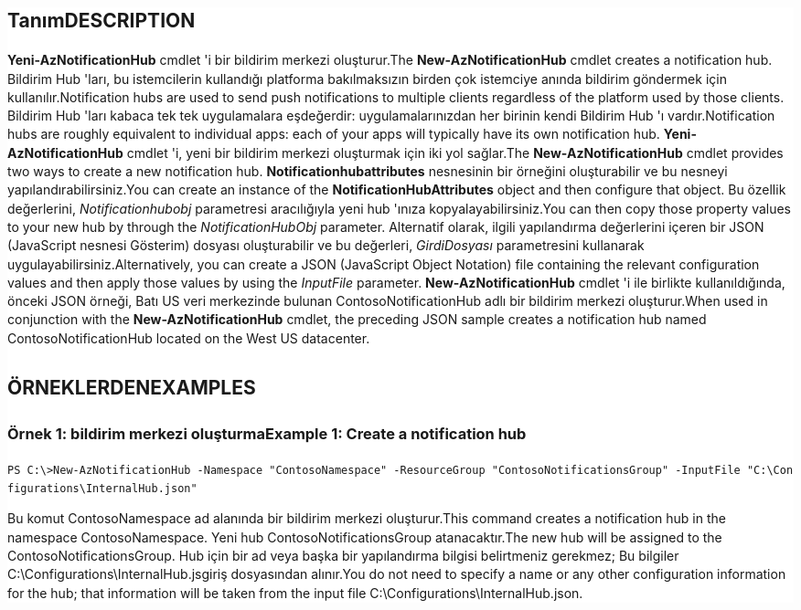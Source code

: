 ## <span data-ttu-id="a7f48-107">Tanım</span><span class="sxs-lookup"><span data-stu-id="a7f48-107">DESCRIPTION</span></span>
<span data-ttu-id="a7f48-108">**Yeni-AzNotificationHub** cmdlet 'i bir bildirim merkezi oluşturur.</span><span class="sxs-lookup"><span data-stu-id="a7f48-108">The **New-AzNotificationHub** cmdlet creates a notification hub.</span></span>
<span data-ttu-id="a7f48-109">Bildirim Hub 'ları, bu istemcilerin kullandığı platforma bakılmaksızın birden çok istemciye anında bildirim göndermek için kullanılır.</span><span class="sxs-lookup"><span data-stu-id="a7f48-109">Notification hubs are used to send push notifications to multiple clients regardless of the platform used by those clients.</span></span>
<span data-ttu-id="a7f48-110">Bildirim Hub 'ları kabaca tek tek uygulamalara eşdeğerdir: uygulamalarınızdan her birinin kendi Bildirim Hub 'ı vardır.</span><span class="sxs-lookup"><span data-stu-id="a7f48-110">Notification hubs are roughly equivalent to individual apps: each of your apps will typically have its own notification hub.</span></span>
<span data-ttu-id="a7f48-111">**Yeni-AzNotificationHub** cmdlet 'i, yeni bir bildirim merkezi oluşturmak için iki yol sağlar.</span><span class="sxs-lookup"><span data-stu-id="a7f48-111">The **New-AzNotificationHub** cmdlet provides two ways to create a new notification hub.</span></span>
<span data-ttu-id="a7f48-112">**Notificationhubattributes** nesnesinin bir örneğini oluşturabilir ve bu nesneyi yapılandırabilirsiniz.</span><span class="sxs-lookup"><span data-stu-id="a7f48-112">You can create an instance of the **NotificationHubAttributes** object and then configure that object.</span></span>
<span data-ttu-id="a7f48-113">Bu özellik değerlerini, *Notificationhubobj* parametresi aracılığıyla yeni hub 'ınıza kopyalayabilirsiniz.</span><span class="sxs-lookup"><span data-stu-id="a7f48-113">You can then copy those property values to your new hub by through the *NotificationHubObj* parameter.</span></span>
<span data-ttu-id="a7f48-114">Alternatif olarak, ilgili yapılandırma değerlerini içeren bir JSON (JavaScript nesnesi Gösterim) dosyası oluşturabilir ve bu değerleri, *GirdiDosyası* parametresini kullanarak uygulayabilirsiniz.</span><span class="sxs-lookup"><span data-stu-id="a7f48-114">Alternatively, you can create a JSON (JavaScript Object Notation) file containing the relevant configuration values and  then apply those values by using the *InputFile* parameter.</span></span>
<span data-ttu-id="a7f48-115">**New-AzNotificationHub** cmdlet 'i ile birlikte kullanıldığında, önceki JSON örneği, Batı US veri merkezinde bulunan ContosoNotificationHub adlı bir bildirim merkezi oluşturur.</span><span class="sxs-lookup"><span data-stu-id="a7f48-115">When used in conjunction with the **New-AzNotificationHub** cmdlet, the preceding JSON sample creates a notification hub named ContosoNotificationHub located on the West US datacenter.</span></span>

## <span data-ttu-id="a7f48-116">ÖRNEKLERDEN</span><span class="sxs-lookup"><span data-stu-id="a7f48-116">EXAMPLES</span></span>

### <span data-ttu-id="a7f48-117">Örnek 1: bildirim merkezi oluşturma</span><span class="sxs-lookup"><span data-stu-id="a7f48-117">Example 1: Create a notification hub</span></span>
```
PS C:\>New-AzNotificationHub -Namespace "ContosoNamespace" -ResourceGroup "ContosoNotificationsGroup" -InputFile "C:\Configurations\InternalHub.json"
```

<span data-ttu-id="a7f48-118">Bu komut ContosoNamespace ad alanında bir bildirim merkezi oluşturur.</span><span class="sxs-lookup"><span data-stu-id="a7f48-118">This command creates a notification hub in the namespace ContosoNamespace.</span></span>
<span data-ttu-id="a7f48-119">Yeni hub ContosoNotificationsGroup atanacaktır.</span><span class="sxs-lookup"><span data-stu-id="a7f48-119">The new hub will be assigned to the ContosoNotificationsGroup.</span></span>
<span data-ttu-id="a7f48-120">Hub için bir ad veya başka bir yapılandırma bilgisi belirtmeniz gerekmez; Bu bilgiler C:\Configurations\InternalHub.jsgiriş dosyasından alınır.</span><span class="sxs-lookup"><span data-stu-id="a7f48-120">You do not need to specify a name or any other configuration information for the hub; that information will be taken from the input file C:\Configurations\InternalHub.json.</span></span>
